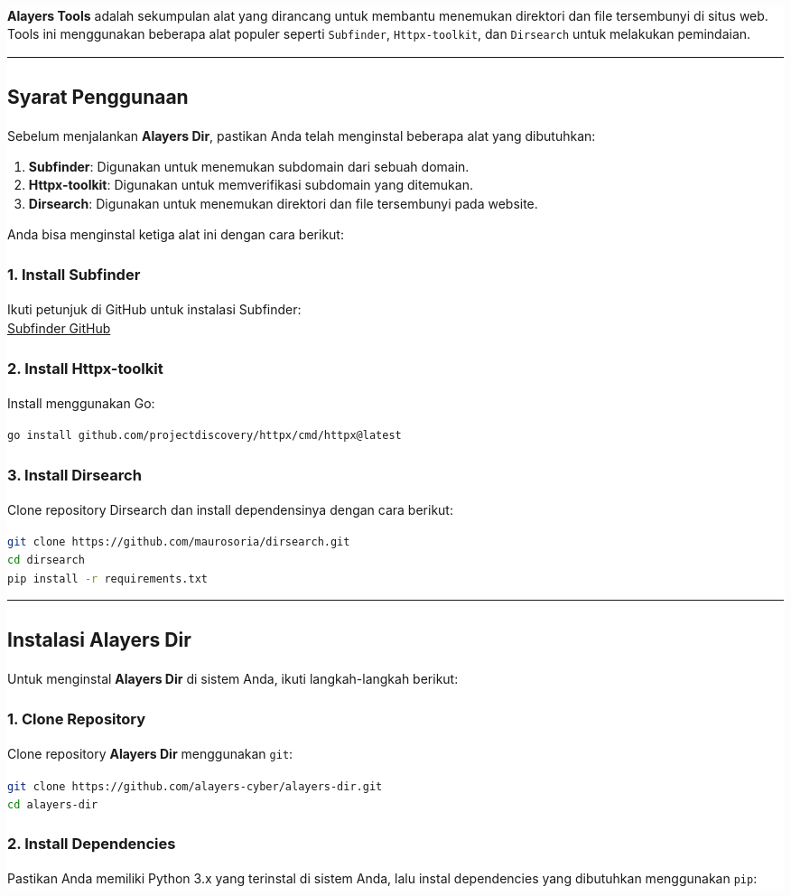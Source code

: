 **Alayers Tools** adalah sekumpulan alat yang dirancang untuk membantu menemukan direktori dan file tersembunyi di situs web. Tools ini menggunakan beberapa alat populer seperti `Subfinder`, `Httpx-toolkit`, dan `Dirsearch` untuk melakukan pemindaian.

---

## **Syarat Penggunaan**

Sebelum menjalankan **Alayers Dir**, pastikan Anda telah menginstal beberapa alat yang dibutuhkan:

1. **Subfinder**: Digunakan untuk menemukan subdomain dari sebuah domain.
2. **Httpx-toolkit**: Digunakan untuk memverifikasi subdomain yang ditemukan.
3. **Dirsearch**: Digunakan untuk menemukan direktori dan file tersembunyi pada website.

Anda bisa menginstal ketiga alat ini dengan cara berikut:

### **1. Install Subfinder**
Ikuti petunjuk di GitHub untuk instalasi Subfinder:  
[Subfinder GitHub](https://github.com/projectdiscovery/subfinder)

### **2. Install Httpx-toolkit**
Install menggunakan Go:

```bash
go install github.com/projectdiscovery/httpx/cmd/httpx@latest
```

### **3. Install Dirsearch**
Clone repository Dirsearch dan install dependensinya dengan cara berikut:

```bash
git clone https://github.com/maurosoria/dirsearch.git
cd dirsearch
pip install -r requirements.txt
```

---

## **Instalasi Alayers Dir**

Untuk menginstal **Alayers Dir** di sistem Anda, ikuti langkah-langkah berikut:

### **1. Clone Repository**

Clone repository **Alayers Dir** menggunakan `git`:

```bash
git clone https://github.com/alayers-cyber/alayers-dir.git
cd alayers-dir
```

### **2. Install Dependencies**

Pastikan Anda memiliki Python 3.x yang terinstal di sistem Anda, lalu instal dependencies yang dibutuhkan menggunakan `pip`:
